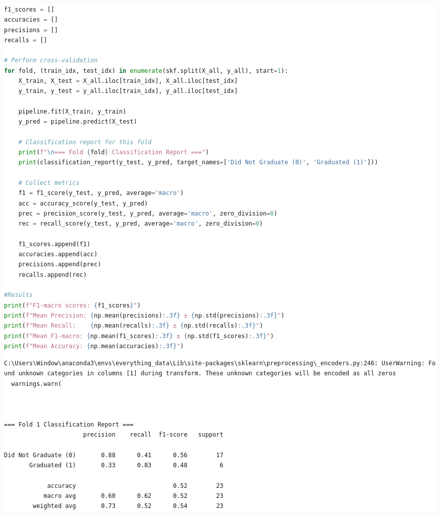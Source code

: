 ```python
f1_scores = []
accuracies = []
precisions = []
recalls = []

# Perform cross-validation
for fold, (train_idx, test_idx) in enumerate(skf.split(X_all, y_all), start=1):
    X_train, X_test = X_all.iloc[train_idx], X_all.iloc[test_idx]
    y_train, y_test = y_all.iloc[train_idx], y_all.iloc[test_idx]

    pipeline.fit(X_train, y_train)      
    y_pred = pipeline.predict(X_test)

    # Classification report for this fold
    print(f"\n=== Fold {fold} Classification Report ===")
    print(classification_report(y_test, y_pred, target_names=['Did Not Graduate (0)', 'Graduated (1)']))

    # Collect metrics
    f1 = f1_score(y_test, y_pred, average='macro')
    acc = accuracy_score(y_test, y_pred)
    prec = precision_score(y_test, y_pred, average='macro', zero_division=0)
    rec = recall_score(y_test, y_pred, average='macro', zero_division=0)

    f1_scores.append(f1)
    accuracies.append(acc)
    precisions.append(prec)
    recalls.append(rec)

#Results
print(f"F1-macro scores: {f1_scores}")
print(f"Mean Precision: {np.mean(precisions):.3f} ± {np.std(precisions):.3f}")
print(f"Mean Recall:    {np.mean(recalls):.3f} ± {np.std(recalls):.3f}")
print(f"Mean F1-macro: {np.mean(f1_scores):.3f} ± {np.std(f1_scores):.3f}")
print(f"Mean Accuracy: {np.mean(accuracies):.3f}")
```

    C:\Users\Window\anaconda3\envs\everything_data\Lib\site-packages\sklearn\preprocessing\_encoders.py:246: UserWarning: Found unknown categories in columns [1] during transform. These unknown categories will be encoded as all zeros
      warnings.warn(
    

    
    === Fold 1 Classification Report ===
                          precision    recall  f1-score   support
    
    Did Not Graduate (0)       0.88      0.41      0.56        17
           Graduated (1)       0.33      0.83      0.48         6
    
                accuracy                           0.52        23
               macro avg       0.60      0.62      0.52        23
            weighted avg       0.73      0.52      0.54        23
    